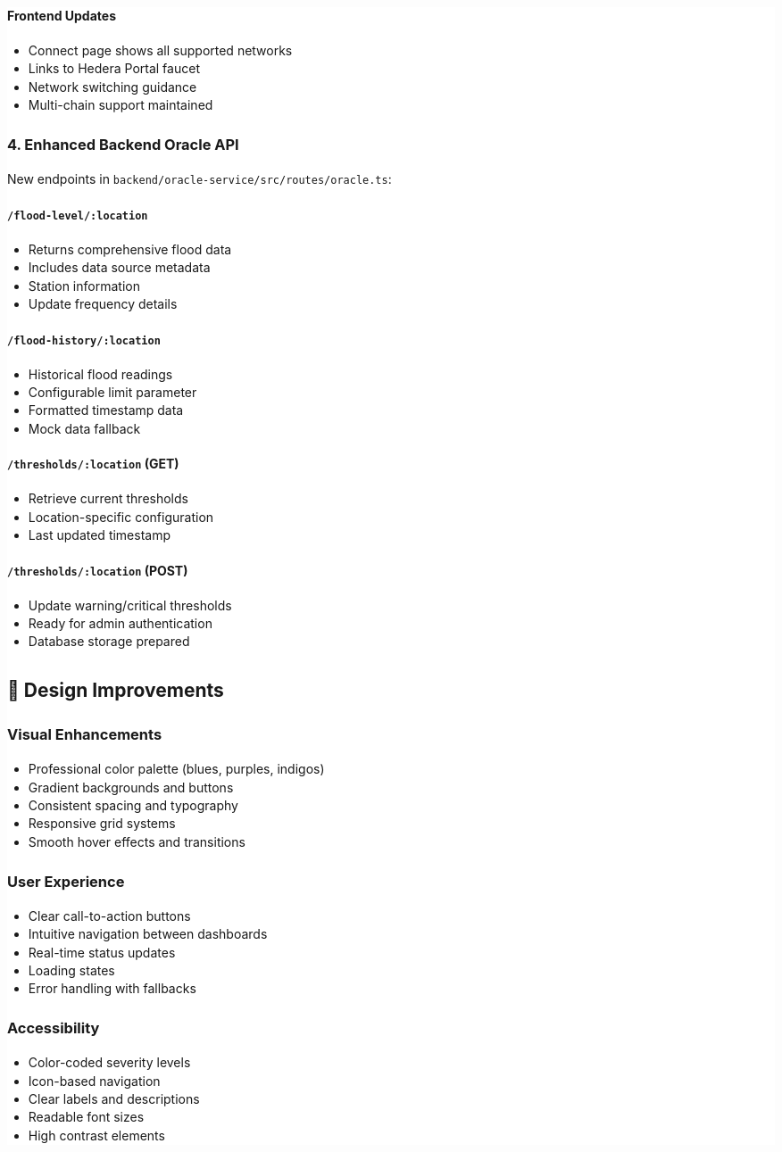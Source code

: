 #### Frontend Updates
- Connect page shows all supported networks
- Links to Hedera Portal faucet
- Network switching guidance
- Multi-chain support maintained

### 4. Enhanced Backend Oracle API

New endpoints in `backend/oracle-service/src/routes/oracle.ts`:

#### `/flood-level/:location`
- Returns comprehensive flood data
- Includes data source metadata
- Station information
- Update frequency details

#### `/flood-history/:location`
- Historical flood readings
- Configurable limit parameter
- Formatted timestamp data
- Mock data fallback

#### `/thresholds/:location` (GET)
- Retrieve current thresholds
- Location-specific configuration
- Last updated timestamp

#### `/thresholds/:location` (POST)
- Update warning/critical thresholds
- Ready for admin authentication
- Database storage prepared

## 🎨 Design Improvements

### Visual Enhancements
- Professional color palette (blues, purples, indigos)
- Gradient backgrounds and buttons
- Consistent spacing and typography
- Responsive grid systems
- Smooth hover effects and transitions

### User Experience
- Clear call-to-action buttons
- Intuitive navigation between dashboards
- Real-time status updates
- Loading states
- Error handling with fallbacks

### Accessibility
- Color-coded severity levels
- Icon-based navigation
- Clear labels and descriptions
- Readable font sizes
- High contrast elements
